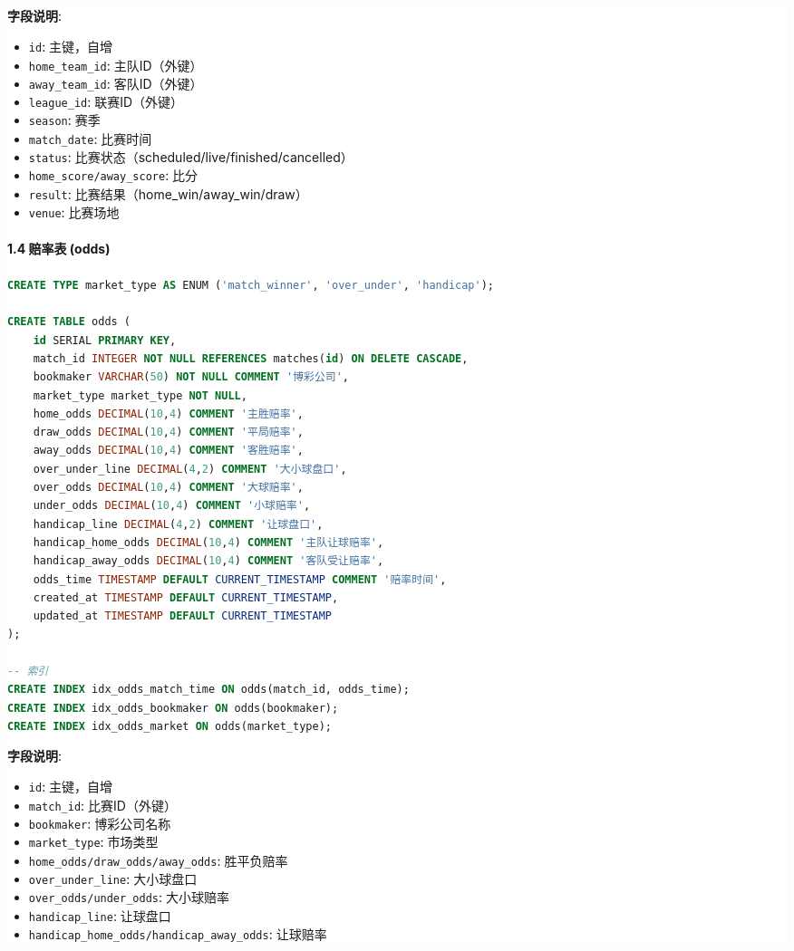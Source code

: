 **字段说明**:
- `id`: 主键，自增
- `home_team_id`: 主队ID（外键）
- `away_team_id`: 客队ID（外键）
- `league_id`: 联赛ID（外键）
- `season`: 赛季
- `match_date`: 比赛时间
- `status`: 比赛状态（scheduled/live/finished/cancelled）
- `home_score/away_score`: 比分
- `result`: 比赛结果（home_win/away_win/draw）
- `venue`: 比赛场地

#### 1.4 赔率表 (odds)

```sql
CREATE TYPE market_type AS ENUM ('match_winner', 'over_under', 'handicap');

CREATE TABLE odds (
    id SERIAL PRIMARY KEY,
    match_id INTEGER NOT NULL REFERENCES matches(id) ON DELETE CASCADE,
    bookmaker VARCHAR(50) NOT NULL COMMENT '博彩公司',
    market_type market_type NOT NULL,
    home_odds DECIMAL(10,4) COMMENT '主胜赔率',
    draw_odds DECIMAL(10,4) COMMENT '平局赔率',
    away_odds DECIMAL(10,4) COMMENT '客胜赔率',
    over_under_line DECIMAL(4,2) COMMENT '大小球盘口',
    over_odds DECIMAL(10,4) COMMENT '大球赔率',
    under_odds DECIMAL(10,4) COMMENT '小球赔率',
    handicap_line DECIMAL(4,2) COMMENT '让球盘口',
    handicap_home_odds DECIMAL(10,4) COMMENT '主队让球赔率',
    handicap_away_odds DECIMAL(10,4) COMMENT '客队受让赔率',
    odds_time TIMESTAMP DEFAULT CURRENT_TIMESTAMP COMMENT '赔率时间',
    created_at TIMESTAMP DEFAULT CURRENT_TIMESTAMP,
    updated_at TIMESTAMP DEFAULT CURRENT_TIMESTAMP
);

-- 索引
CREATE INDEX idx_odds_match_time ON odds(match_id, odds_time);
CREATE INDEX idx_odds_bookmaker ON odds(bookmaker);
CREATE INDEX idx_odds_market ON odds(market_type);
```

**字段说明**:
- `id`: 主键，自增
- `match_id`: 比赛ID（外键）
- `bookmaker`: 博彩公司名称
- `market_type`: 市场类型
- `home_odds/draw_odds/away_odds`: 胜平负赔率
- `over_under_line`: 大小球盘口
- `over_odds/under_odds`: 大小球赔率
- `handicap_line`: 让球盘口
- `handicap_home_odds/handicap_away_odds`: 让球赔率
